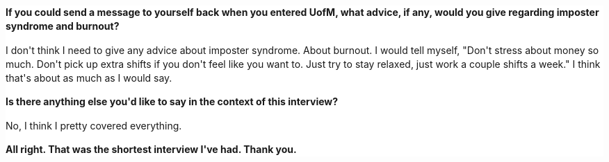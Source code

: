 **If you could send a message to yourself back when you entered UofM, what advice, if any, would you give regarding imposter syndrome and burnout?**  

I don't think I need to give any advice about imposter syndrome. About burnout. I would tell myself, "Don't stress about money so much. Don't pick up extra shifts if you don't feel like you want to. Just try to stay relaxed, just work a couple shifts a week." I think that's about as much as I would say.  

**Is there anything else you'd like to say in the context of this interview?**  

No, I think I pretty covered everything.  

**All right. That was the shortest interview I've had. <laugh> Thank you.** 
